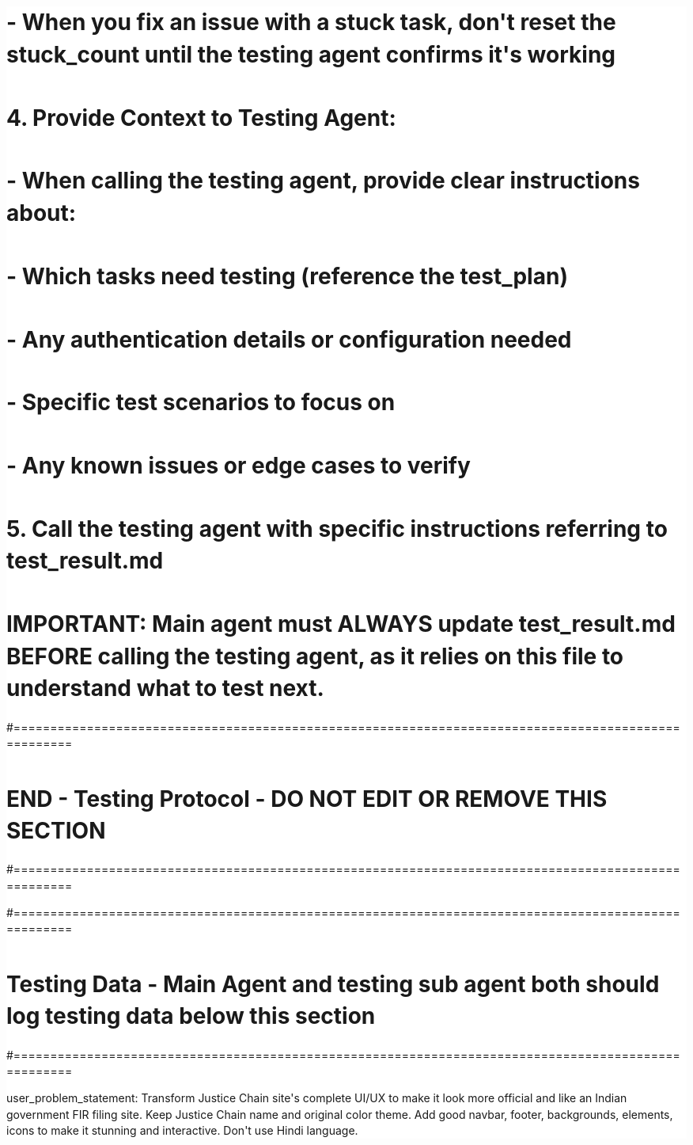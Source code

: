 #    - When you fix an issue with a stuck task, don't reset the stuck_count until the testing agent confirms it's working
#
# 4. Provide Context to Testing Agent:
#    - When calling the testing agent, provide clear instructions about:
#      - Which tasks need testing (reference the test_plan)
#      - Any authentication details or configuration needed
#      - Specific test scenarios to focus on
#      - Any known issues or edge cases to verify
#
# 5. Call the testing agent with specific instructions referring to test_result.md
#
# IMPORTANT: Main agent must ALWAYS update test_result.md BEFORE calling the testing agent, as it relies on this file to understand what to test next.

#====================================================================================================
# END - Testing Protocol - DO NOT EDIT OR REMOVE THIS SECTION
#====================================================================================================



#====================================================================================================
# Testing Data - Main Agent and testing sub agent both should log testing data below this section
#====================================================================================================

user_problem_statement: Transform Justice Chain site's complete UI/UX to make it look more official and like an Indian government FIR filing site. Keep Justice Chain name and original color theme. Add good navbar, footer, backgrounds, elements, icons to make it stunning and interactive. Don't use Hindi language.
